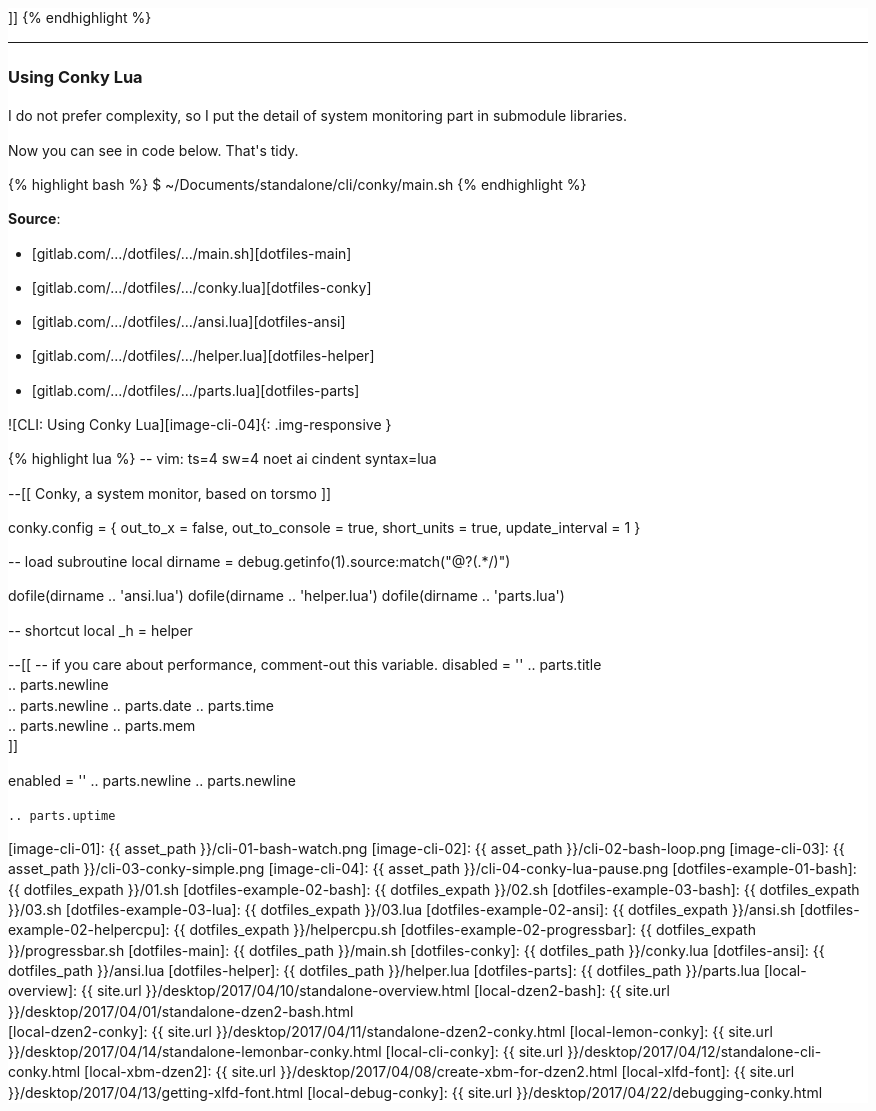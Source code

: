 ]]
{% endhighlight %}


-- -- --

### Using Conky Lua

I do not prefer complexity,
so I put the detail of system monitoring part in submodule libraries.

Now you can see in code below. That's tidy.

{% highlight bash %}
$ ~/Documents/standalone/cli/conky/main.sh
{% endhighlight %}

**Source**:

*	[gitlab.com/.../dotfiles/.../main.sh][dotfiles-main]

*	[gitlab.com/.../dotfiles/.../conky.lua][dotfiles-conky]

*	[gitlab.com/.../dotfiles/.../ansi.lua][dotfiles-ansi]

*	[gitlab.com/.../dotfiles/.../helper.lua][dotfiles-helper]

*	[gitlab.com/.../dotfiles/.../parts.lua][dotfiles-parts]

![CLI: Using Conky Lua][image-cli-04]{: .img-responsive }

{% highlight lua %}
-- vim: ts=4 sw=4 noet ai cindent syntax=lua

--[[
Conky, a system monitor, based on torsmo
]]

conky.config = {
    out_to_x = false,
    out_to_console = true,
    short_units = true,
    update_interval = 1
}

-- load subroutine
local dirname  = debug.getinfo(1).source:match("@?(.*/)")

dofile(dirname .. 'ansi.lua')
dofile(dirname .. 'helper.lua')
dofile(dirname .. 'parts.lua')

-- shortcut
local _h = helper

--[[
-- if you care about performance, comment-out this variable.
disabled = ''
    .. parts.title     
    .. parts.newline    
    .. parts.newline
    .. parts.date
    .. parts.time    
    .. parts.newline 
    .. parts.mem    
]]

enabled = ''
    .. parts.newline 
    .. parts.newline

    .. parts.uptime

[//]: <> ( -- -- -- links below -- -- -- )
[image-cli-01]: {{ asset_path }}/cli-01-bash-watch.png
[image-cli-02]: {{ asset_path }}/cli-02-bash-loop.png
[image-cli-03]: {{ asset_path }}/cli-03-conky-simple.png
[image-cli-04]: {{ asset_path }}/cli-04-conky-lua-pause.png
[dotfiles-example-01-bash]: {{ dotfiles_expath }}/01.sh
[dotfiles-example-02-bash]: {{ dotfiles_expath }}/02.sh
[dotfiles-example-03-bash]: {{ dotfiles_expath }}/03.sh
[dotfiles-example-03-lua]:  {{ dotfiles_expath }}/03.lua
[dotfiles-example-02-ansi]:        {{ dotfiles_expath }}/ansi.sh
[dotfiles-example-02-helpercpu]:   {{ dotfiles_expath }}/helpercpu.sh
[dotfiles-example-02-progressbar]: {{ dotfiles_expath }}/progressbar.sh
[dotfiles-main]:   {{ dotfiles_path }}/main.sh
[dotfiles-conky]:  {{ dotfiles_path }}/conky.lua
[dotfiles-ansi]:   {{ dotfiles_path }}/ansi.lua
[dotfiles-helper]: {{ dotfiles_path }}/helper.lua
[dotfiles-parts]:  {{ dotfiles_path }}/parts.lua
[local-overview]:    {{ site.url }}/desktop/2017/04/10/standalone-overview.html
[local-dzen2-bash]:  {{ site.url }}/desktop/2017/04/01/standalone-dzen2-bash.html  
[local-dzen2-conky]: {{ site.url }}/desktop/2017/04/11/standalone-dzen2-conky.html
[local-lemon-conky]: {{ site.url }}/desktop/2017/04/14/standalone-lemonbar-conky.html
[local-cli-conky]:   {{ site.url }}/desktop/2017/04/12/standalone-cli-conky.html
[local-xbm-dzen2]:   {{ site.url }}/desktop/2017/04/08/create-xbm-for-dzen2.html
[local-xlfd-font]:   {{ site.url }}/desktop/2017/04/13/getting-xlfd-font.html
[local-debug-conky]: {{ site.url }}/desktop/2017/04/22/debugging-conky.html